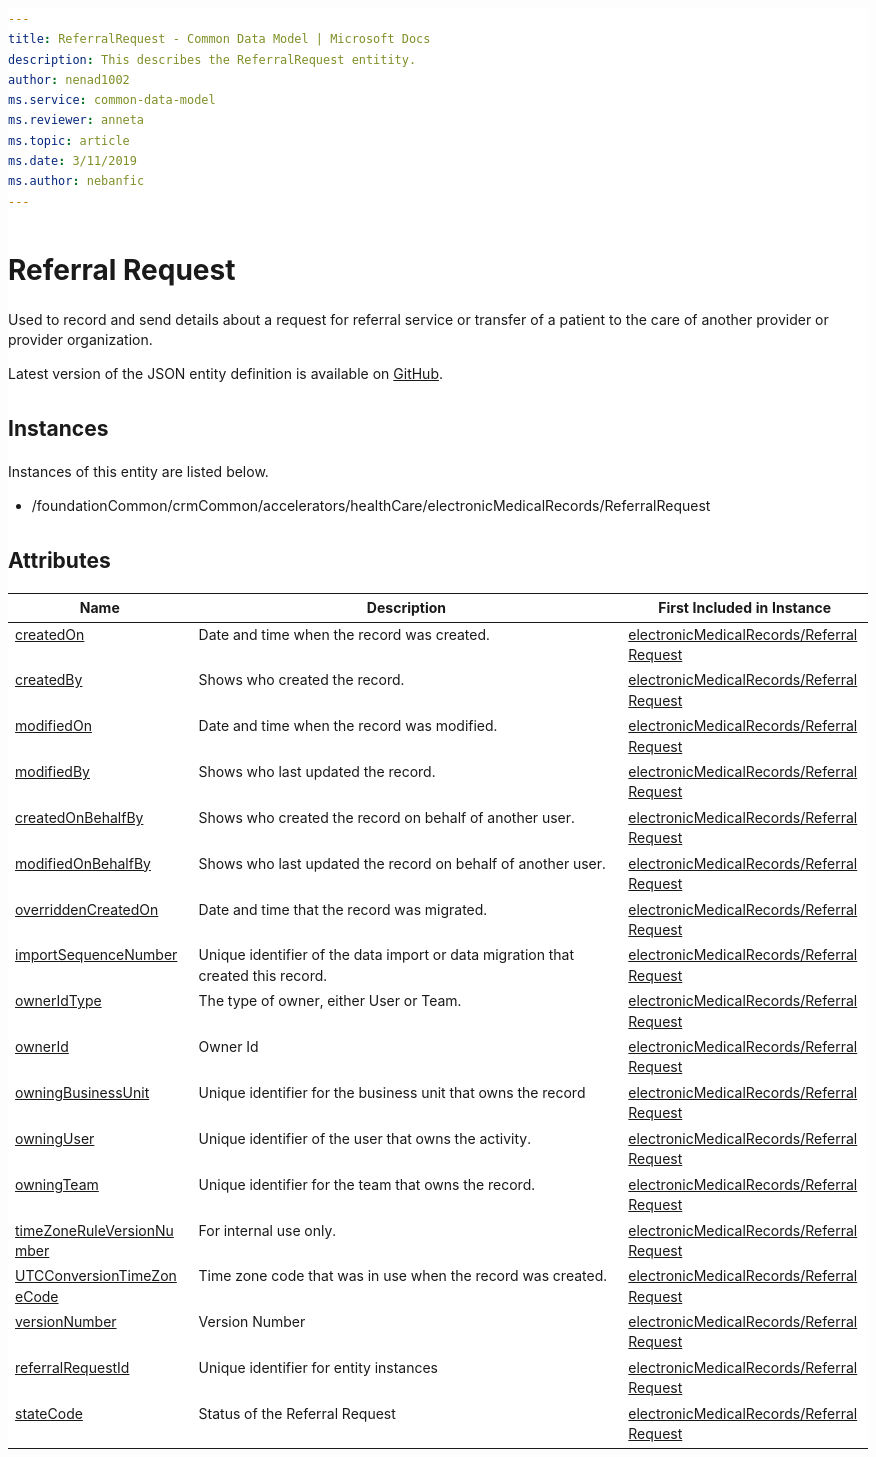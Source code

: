 ```yaml
---
title: ReferralRequest - Common Data Model | Microsoft Docs
description: This describes the ReferralRequest entitity.
author: nenad1002
ms.service: common-data-model
ms.reviewer: anneta
ms.topic: article
ms.date: 3/11/2019
ms.author: nebanfic
---
```


# Referral Request

Used to record and send details about a request for referral service or transfer of a patient to the care of another provider or provider organization.  
  
 Latest version of the JSON entity definition is available on <a href="https://github.com/Microsoft/CDM/tree/master/schemaDocuments/core/applicationCommon/foundationCommon/crmCommon/accelerators/healthCare/electronicMedicalRecords/ReferralRequest.cdm.json" target="_blank">GitHub</a>.  

## Instances

Instances of this entity are listed below.  

- /foundationCommon/crmCommon/accelerators/healthCare/electronicMedicalRecords/ReferralRequest  

## Attributes

|Name|Description|First Included in Instance|
|---|---|---|
|[createdOn](#createdOn)|Date and time when the record was created.|<a href="ReferralRequest.md" target="_blank">electronicMedicalRecords/ReferralRequest</a>|
|[createdBy](#createdBy)|Shows who created the record.|<a href="ReferralRequest.md" target="_blank">electronicMedicalRecords/ReferralRequest</a>|
|[modifiedOn](#modifiedOn)|Date and time when the record was modified.|<a href="ReferralRequest.md" target="_blank">electronicMedicalRecords/ReferralRequest</a>|
|[modifiedBy](#modifiedBy)|Shows who last updated the record.|<a href="ReferralRequest.md" target="_blank">electronicMedicalRecords/ReferralRequest</a>|
|[createdOnBehalfBy](#createdOnBehalfBy)|Shows who created the record on behalf of another user.|<a href="ReferralRequest.md" target="_blank">electronicMedicalRecords/ReferralRequest</a>|
|[modifiedOnBehalfBy](#modifiedOnBehalfBy)|Shows who last updated the record on behalf of another user.|<a href="ReferralRequest.md" target="_blank">electronicMedicalRecords/ReferralRequest</a>|
|[overriddenCreatedOn](#overriddenCreatedOn)|Date and time that the record was migrated.|<a href="ReferralRequest.md" target="_blank">electronicMedicalRecords/ReferralRequest</a>|
|[importSequenceNumber](#importSequenceNumber)|Unique identifier of the data import or data migration that created this record.|<a href="ReferralRequest.md" target="_blank">electronicMedicalRecords/ReferralRequest</a>|
|[ownerIdType](#ownerIdType)|The type of owner, either User or Team.|<a href="ReferralRequest.md" target="_blank">electronicMedicalRecords/ReferralRequest</a>|
|[ownerId](#ownerId)|Owner Id|<a href="ReferralRequest.md" target="_blank">electronicMedicalRecords/ReferralRequest</a>|
|[owningBusinessUnit](#owningBusinessUnit)|Unique identifier for the business unit that owns the record|<a href="ReferralRequest.md" target="_blank">electronicMedicalRecords/ReferralRequest</a>|
|[owningUser](#owningUser)|Unique identifier of the user that owns the activity.|<a href="ReferralRequest.md" target="_blank">electronicMedicalRecords/ReferralRequest</a>|
|[owningTeam](#owningTeam)|Unique identifier for the team that owns the record.|<a href="ReferralRequest.md" target="_blank">electronicMedicalRecords/ReferralRequest</a>|
|[timeZoneRuleVersionNumber](#timeZoneRuleVersionNumber)|For internal use only.|<a href="ReferralRequest.md" target="_blank">electronicMedicalRecords/ReferralRequest</a>|
|[UTCConversionTimeZoneCode](#UTCConversionTimeZoneCode)|Time zone code that was in use when the record was created.|<a href="ReferralRequest.md" target="_blank">electronicMedicalRecords/ReferralRequest</a>|
|[versionNumber](#versionNumber)|Version Number|<a href="ReferralRequest.md" target="_blank">electronicMedicalRecords/ReferralRequest</a>|
|[referralRequestId](#referralRequestId)|Unique identifier for entity instances|<a href="ReferralRequest.md" target="_blank">electronicMedicalRecords/ReferralRequest</a>|
|[stateCode](#stateCode)|Status of the Referral Request|<a href="ReferralRequest.md" target="_blank">electronicMedicalRecords/ReferralRequest</a>|